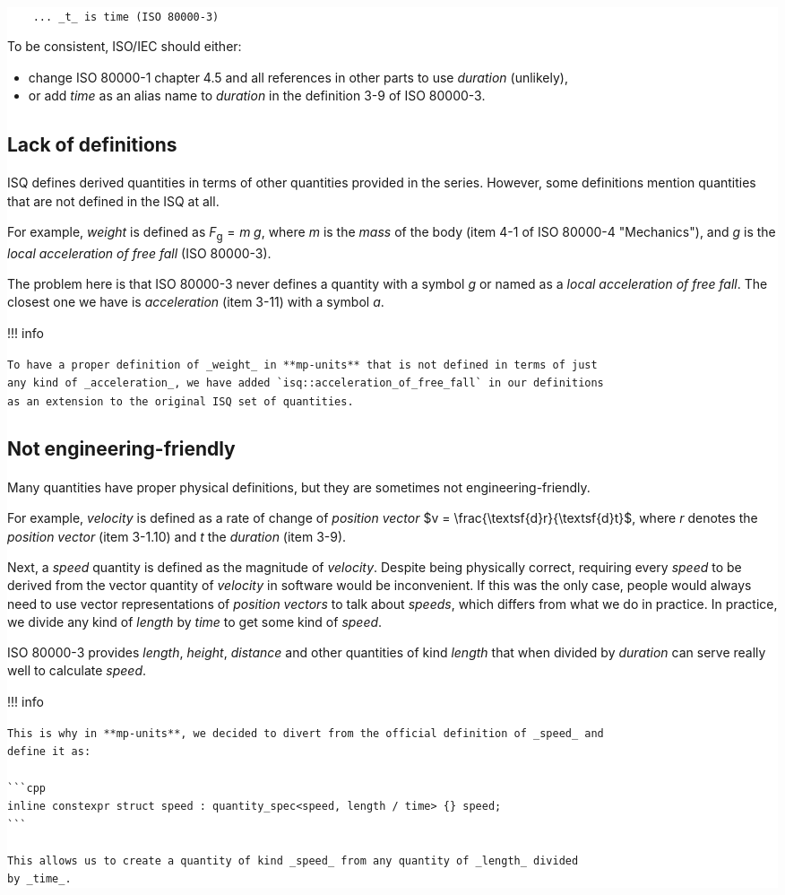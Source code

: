         ... _t_ is time (ISO 80000-3)

To be consistent, ISO/IEC should either:

- change ISO 80000-1 chapter 4.5 and all references in other parts to use _duration_ (unlikely),
- or add _time_ as an alias name to _duration_ in the definition 3-9 of ISO 80000-3.


## Lack of definitions

ISQ defines derived quantities in terms of other quantities provided in the series.
However, some definitions mention quantities that are not defined in the ISQ at all.

For example, _weight_ is defined as $F_\textsf{g} = m\;g$, where $m$ is the _mass_ of the body
(item 4-1 of ISO 80000-4 "Mechanics"), and $g$ is the _local acceleration of free fall_
(ISO 80000-3).

The problem here is that ISO 80000-3 never defines a quantity with a symbol $g$ or named as
a _local acceleration of free fall_. The closest one we have is _acceleration_
(item 3-11) with a symbol $a$.

!!! info

    To have a proper definition of _weight_ in **mp-units** that is not defined in terms of just
    any kind of _acceleration_, we have added `isq::acceleration_of_free_fall` in our definitions
    as an extension to the original ISQ set of quantities.


## Not engineering-friendly

Many quantities have proper physical definitions, but they are sometimes not engineering-friendly.

For example, _velocity_ is defined as a rate of change of _position vector_
$v = \frac{\textsf{d}r}{\textsf{d}t}$, where $r$ denotes the _position vector_
(item 3-1.10) and $t$ the _duration_ (item 3-9).

Next, a _speed_ quantity is defined as the magnitude of _velocity_. Despite being
physically correct, requiring every _speed_ to be derived from the vector quantity
of _velocity_ in software would be inconvenient. If this was the only case, people
would always need to use vector representations of _position vectors_ to talk about
_speeds_, which differs from what we do in practice. In practice, we divide any kind
of _length_ by _time_ to get some kind of _speed_.

ISO 80000-3 provides _length_, _height_, _distance_ and other quantities of kind _length_
that when divided by _duration_ can serve really well to calculate _speed_.

!!! info

    This is why in **mp-units**, we decided to divert from the official definition of _speed_ and
    define it as:

    ```cpp
    inline constexpr struct speed : quantity_spec<speed, length / time> {} speed;
    ```

    This allows us to create a quantity of kind _speed_ from any quantity of _length_ divided
    by _time_.
